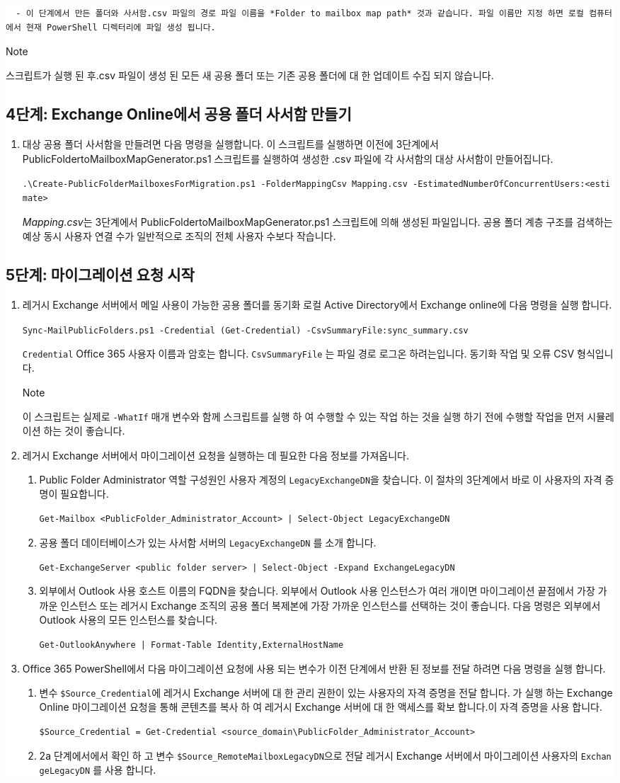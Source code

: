       - 이 단계에서 만든 폴더와 사서함.csv 파일의 경로 파일 이름을 *Folder to mailbox map path* 것과 같습니다. 파일 이름만 지정 하면 로컬 컴퓨터에서 현재 PowerShell 디렉터리에 파일 생성 됩니다.


> [!NOTE]
> 스크립트가 실행 된 후.csv 파일이 생성 된 모든 새 공용 폴더 또는 기존 공용 폴더에 대 한 업데이트 수집 되지 않습니다.



## 4단계: Exchange Online에서 공용 폴더 사서함 만들기

1.  대상 공용 폴더 사서함을 만들려면 다음 명령을 실행합니다. 이 스크립트를 실행하면 이전에 3단계에서 PublicFoldertoMailboxMapGenerator.ps1 스크립트를 실행하여 생성한 .csv 파일에 각 사서함의 대상 사서함이 만들어집니다.
    
        .\Create-PublicFolderMailboxesForMigration.ps1 -FolderMappingCsv Mapping.csv -EstimatedNumberOfConcurrentUsers:<estimate>
    
    *Mapping.csv*는 3단계에서 PublicFoldertoMailboxMapGenerator.ps1 스크립트에 의해 생성된 파일입니다. 공용 폴더 계층 구조를 검색하는 예상 동시 사용자 연결 수가 일반적으로 조직의 전체 사용자 수보다 작습니다.

## 5단계: 마이그레이션 요청 시작

1.  레거시 Exchange 서버에서 메일 사용이 가능한 공용 폴더를 동기화 로컬 Active Directory에서 Exchange online에 다음 명령을 실행 합니다.
    
        Sync-MailPublicFolders.ps1 -Credential (Get-Credential) -CsvSummaryFile:sync_summary.csv
    
    `Credential` Office 365 사용자 이름과 암호는 합니다. `CsvSummaryFile` 는 파일 경로 로그온 하려는입니다. 동기화 작업 및 오류 CSV 형식입니다.
    

    > [!NOTE]
    > 이 스크립트는 실제로 <CODE>-WhatIf</CODE> 매개 변수와 함께 스크립트를 실행 하 여 수행할 수 있는 작업 하는 것을 실행 하기 전에 수행할 작업을 먼저 시뮬레이션 하는 것이 좋습니다.



2.  레거시 Exchange 서버에서 마이그레이션 요청을 실행하는 데 필요한 다음 정보를 가져옵니다.
    
    1.  Public Folder Administrator 역할 구성원인 사용자 계정의 `LegacyExchangeDN`을 찾습니다. 이 절차의 3단계에서 바로 이 사용자의 자격 증명이 필요합니다.
        
            Get-Mailbox <PublicFolder_Administrator_Account> | Select-Object LegacyExchangeDN
    
    2.  공용 폴더 데이터베이스가 있는 사서함 서버의 `LegacyExchangeDN` 를 소개 합니다.
        
            Get-ExchangeServer <public folder server> | Select-Object -Expand ExchangeLegacyDN
    
    3.  외부에서 Outlook 사용 호스트 이름의 FQDN을 찾습니다. 외부에서 Outlook 사용 인스턴스가 여러 개이면 마이그레이션 끝점에서 가장 가까운 인스턴스 또는 레거시 Exchange 조직의 공용 폴더 복제본에 가장 가까운 인스턴스를 선택하는 것이 좋습니다. 다음 명령은 외부에서 Outlook 사용의 모든 인스턴스를 찾습니다.
        
            Get-OutlookAnywhere | Format-Table Identity,ExternalHostName

3.  Office 365 PowerShell에서 다음 마이그레이션 요청에 사용 되는 변수가 이전 단계에서 반환 된 정보를 전달 하려면 다음 명령을 실행 합니다.
    
    1.  변수 `$Source_Credential`에 레거시 Exchange 서버에 대 한 관리 권한이 있는 사용자의 자격 증명을 전달 합니다. 가 실행 하는 Exchange Online 마이그레이션 요청을 통해 콘텐츠를 복사 하 여 레거시 Exchange 서버에 대 한 액세스를 확보 합니다.이 자격 증명을 사용 합니다.
        
            $Source_Credential = Get-Credential <source_domain\PublicFolder_Administrator_Account>
    
    2.  2a 단계에서에서 확인 하 고 변수 `$Source_RemoteMailboxLegacyDN`으로 전달 레거시 Exchange 서버에서 마이그레이션 사용자의 `ExchangeLegacyDN` 를 사용 합니다.
        
